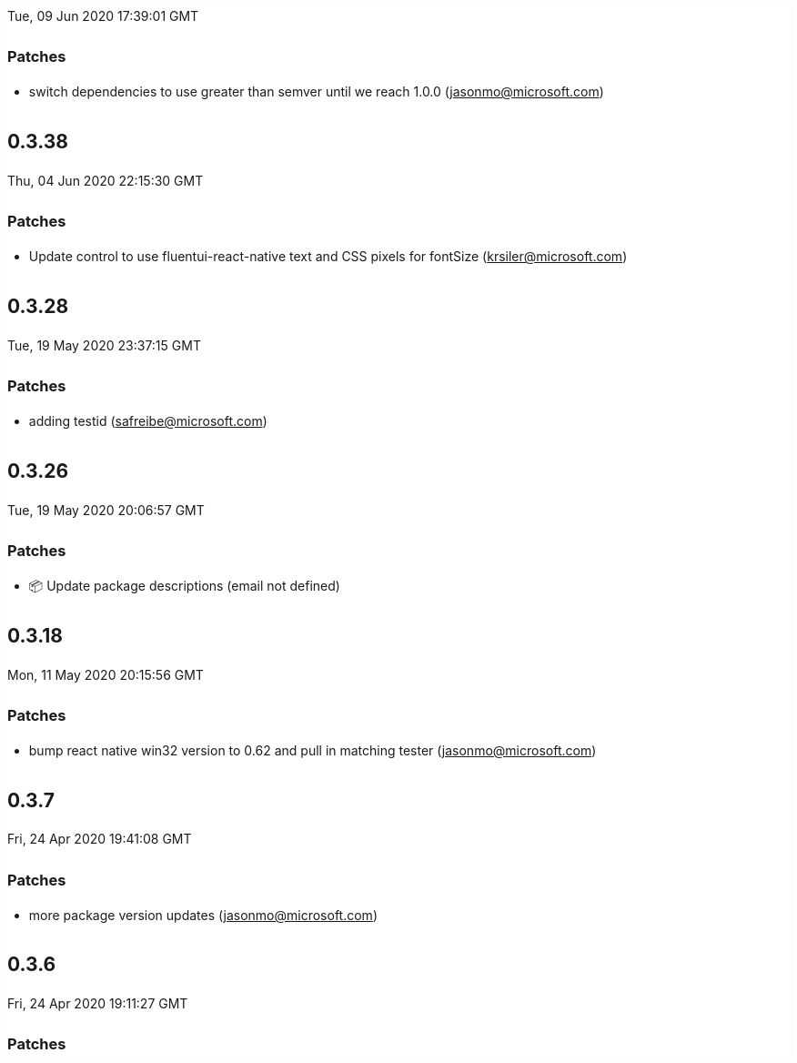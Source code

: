 Tue, 09 Jun 2020 17:39:01 GMT

### Patches

- switch dependencies to use greater than semver until we reach 1.0.0 (jasonmo@microsoft.com)

## 0.3.38

Thu, 04 Jun 2020 22:15:30 GMT

### Patches

- Update control to use fluentui-react-native text and CSS pixels for fontSize (krsiler@microsoft.com)

## 0.3.28

Tue, 19 May 2020 23:37:15 GMT

### Patches

- adding testid (safreibe@microsoft.com)

## 0.3.26

Tue, 19 May 2020 20:06:57 GMT

### Patches

- 📦 Update package descriptions (email not defined)

## 0.3.18

Mon, 11 May 2020 20:15:56 GMT

### Patches

- bump react native win32 version to 0.62 and pull in matching tester (jasonmo@microsoft.com)

## 0.3.7

Fri, 24 Apr 2020 19:41:08 GMT

### Patches

- more package version updates (jasonmo@microsoft.com)

## 0.3.6

Fri, 24 Apr 2020 19:11:27 GMT

### Patches
